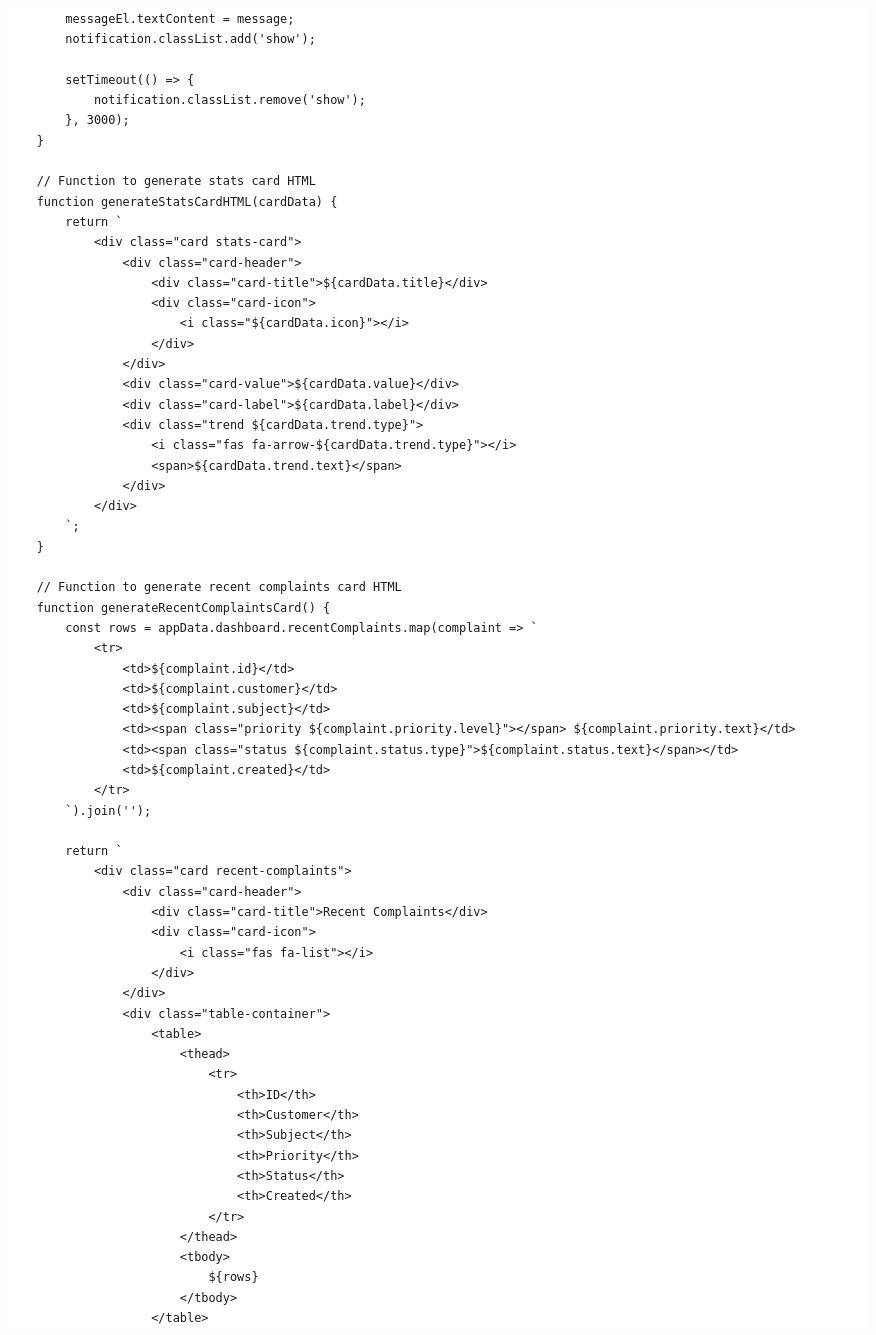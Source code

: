             messageEl.textContent = message;
            notification.classList.add('show');
            
            setTimeout(() => {
                notification.classList.remove('show');
            }, 3000);
        }

        // Function to generate stats card HTML
        function generateStatsCardHTML(cardData) {
            return `
                <div class="card stats-card">
                    <div class="card-header">
                        <div class="card-title">${cardData.title}</div>
                        <div class="card-icon">
                            <i class="${cardData.icon}"></i>
                        </div>
                    </div>
                    <div class="card-value">${cardData.value}</div>
                    <div class="card-label">${cardData.label}</div>
                    <div class="trend ${cardData.trend.type}">
                        <i class="fas fa-arrow-${cardData.trend.type}"></i>
                        <span>${cardData.trend.text}</span>
                    </div>
                </div>
            `;
        }

        // Function to generate recent complaints card HTML
        function generateRecentComplaintsCard() {
            const rows = appData.dashboard.recentComplaints.map(complaint => `
                <tr>
                    <td>${complaint.id}</td>
                    <td>${complaint.customer}</td>
                    <td>${complaint.subject}</td>
                    <td><span class="priority ${complaint.priority.level}"></span> ${complaint.priority.text}</td>
                    <td><span class="status ${complaint.status.type}">${complaint.status.text}</span></td>
                    <td>${complaint.created}</td>
                </tr>
            `).join('');
            
            return `
                <div class="card recent-complaints">
                    <div class="card-header">
                        <div class="card-title">Recent Complaints</div>
                        <div class="card-icon">
                            <i class="fas fa-list"></i>
                        </div>
                    </div>
                    <div class="table-container">
                        <table>
                            <thead>
                                <tr>
                                    <th>ID</th>
                                    <th>Customer</th>
                                    <th>Subject</th>
                                    <th>Priority</th>
                                    <th>Status</th>
                                    <th>Created</th>
                                </tr>
                            </thead>
                            <tbody>
                                ${rows}
                            </tbody>
                        </table>
